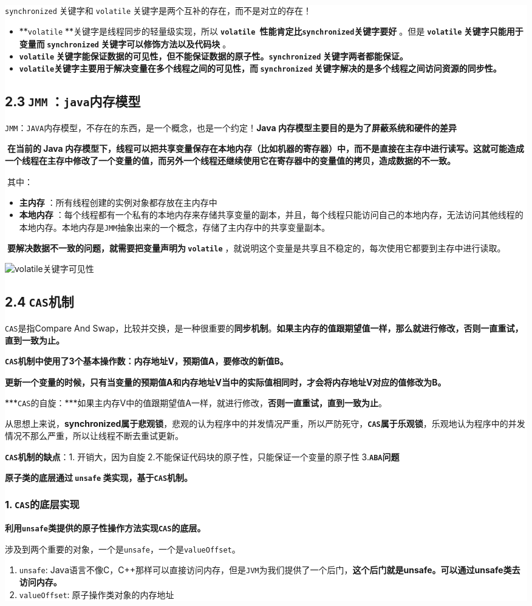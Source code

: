 `synchronized` 关键字和 `volatile` 关键字是两个互补的存在，而不是对立的存在！

- **`volatile` **关键字是线程同步的轻量级实现，所以 **`volatile `性能肯定比`synchronized`关键字要好** 。但是 **`volatile` 关键字只能用于变量而 `synchronized` 关键字可以修饰方法以及代码块** 。
- **`volatile` 关键字能保证数据的可见性，但不能保证数据的原子性。`synchronized` 关键字两者都能保证。**
- **`volatile`关键字主要用于解决变量在多个线程之间的可见性，而 `synchronized` 关键字解决的是多个线程之间访问资源的同步性。**







## 2.3 `JMM` ：`java`内存模型

`JMM`：`JAVA`内存模型，不存在的东西，是一个概念，也是一个约定！**Java 内存模型主要目的是为了屏蔽系统和硬件的差异**

​	**在当前的 Java 内存模型下，线程可以把共享变量保存在本地内存（比如机器的寄存器）中，而不是直接在主存中进行读写。这就可能造成一个线程在主存中修改了一个变量的值，而另外一个线程还继续使用它在寄存器中的变量值的拷贝，造成数据的不一致。**

​	其中：

- **主内存** ：所有线程创建的实例对象都存放在主内存中
- **本地内存** ：每个线程都有一个私有的本地内存来存储共享变量的副本，并且，每个线程只能访问自己的本地内存，无法访问其他线程的本地内存。本地内存是` JMM `抽象出来的一个概念，存储了主内存中的共享变量副本。

​	**要解决数据不一致的问题，就需要把变量声明为 `volatile`** ，就说明这个变量是共享且不稳定的，每次使用它都要到主存中进行读取。

![volatile关键字可见性](https://snailclimb.gitee.io/javaguide/docs/java/concurrent/images/interview-questions/jmm2.png)







## 2.4 `CAS`机制

`CAS`是指Compare And Swap，比较并交换，是一种很重要的**同步机制**。**如果主内存的值跟期望值一样，那么就进行修改，否则一直重试，直到一致为止。**

**`CAS`机制中使用了3个基本操作数：内存地址V，预期值A，要修改的新值B。**

**更新一个变量的时候，只有当变量的预期值A和内存地址V当中的实际值相同时，才会将内存地址V对应的值修改为B。**

***`CAS`的自旋：***如果主内存V中的值跟期望值A一样，就进行修改，**否则一直重试，直到一致为止**。

从思想上来说，**synchronized属于悲观锁**，悲观的认为程序中的并发情况严重，所以严防死守，**`CAS`属于乐观锁**，乐观地认为程序中的并发情况不那么严重，所以让线程不断去重试更新。

**`CAS`机制的缺点**：1. 开销大，因为自旋	2.不能保证代码块的原子性，只能保证一个变量的原子性	3.**`ABA`问题** 

**原子类的底层通过 `unsafe` 类实现，基于`CAS`机制。**



### 1. `CAS`的底层实现

**利用`unsafe`类提供的原子性操作方法实现`CAS`的底层。**

涉及到两个重要的对象，一个是`unsafe`，一个是`valueOffset`。

1. `unsafe`:  Java语言不像C，C++那样可以直接访问内存，但是`JVM`为我们提供了一个后门，**这个后门就是unsafe。可以通过unsafe类去访问内存。**
2. `valueOffset`:   原子操作类对象的内存地址
